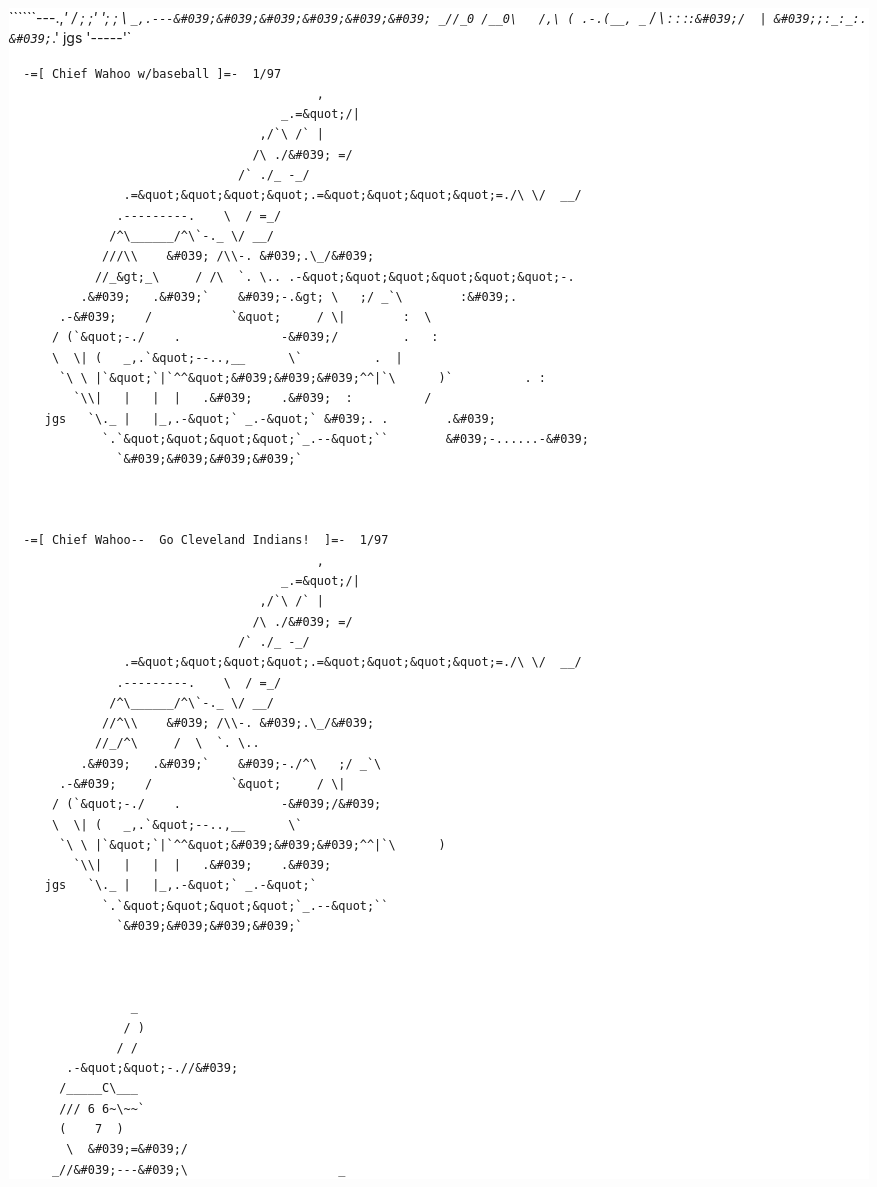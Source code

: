 ``````---.,_&#039;       /         ; ;&#039;       &#039;; ;         \       `_,.---&#039;&#039;&#039;&#039;&#039;&#039;
                 _//_0 /__0\   /,\
                ( .-.(__, _`_   _/
                 \\ : : :`:&#039;/  |
                  &#039;;:_:_:.&#039;`_.&#039;
            jgs     &#039;-----&#039;`



      -=[ Chief Wahoo w/baseball ]=-  1/97
                                               ,
                                          _.=&quot;/|
                                       ,/`\ /` |
                                      /\ ./&#039; =/
                                    /` ./_ -_/
                    .=&quot;&quot;&quot;&quot;.=&quot;&quot;&quot;&quot;=./\ \/  __/ 
                   .---------.    \  / =_/
                  /^\______/^\`-._ \/ __/
                 ///\\    &#039; /\\-. &#039;.\_/&#039;
                //_&gt;_\     / /\  `. \.. .-&quot;&quot;&quot;&quot;&quot;&quot;-.
              .&#039;   .&#039;`    &#039;-.&gt; \   ;/ _`\        :&#039;.
           .-&#039;    /           `&quot;     / \|        :  \
          / (`&quot;-./    .              -&#039;/         .   :
          \  \| (   _,.`&quot;--..,__      \`          .  |
           `\ \ |`&quot;`|`^^&quot;&#039;&#039;&#039;^^|`\      )`          . :
             `\\|   |   |  |   .&#039;    .&#039;  :          /
         jgs   `\._ |   |_,.-&quot;` _.-&quot;` &#039;. .        .&#039;
                 `.`&quot;&quot;&quot;&quot;`_.--&quot;``        &#039;-......-&#039;
                   `&#039;&#039;&#039;&#039;`



      -=[ Chief Wahoo--  Go Cleveland Indians!  ]=-  1/97
                                               ,
                                          _.=&quot;/|
                                       ,/`\ /` |
                                      /\ ./&#039; =/
                                    /` ./_ -_/
                    .=&quot;&quot;&quot;&quot;.=&quot;&quot;&quot;&quot;=./\ \/  __/ 
                   .---------.    \  / =_/
                  /^\______/^\`-._ \/ __/
                 //^\\    &#039; /\\-. &#039;.\_/&#039;
                //_/^\     /  \  `. \..
              .&#039;   .&#039;`    &#039;-./^\   ;/ _`\
           .-&#039;    /           `&quot;     / \| 
          / (`&quot;-./    .              -&#039;/&#039;
          \  \| (   _,.`&quot;--..,__      \`
           `\ \ |`&quot;`|`^^&quot;&#039;&#039;&#039;^^|`\      )
             `\\|   |   |  |   .&#039;    .&#039;
         jgs   `\._ |   |_,.-&quot;` _.-&quot;` 
                 `.`&quot;&quot;&quot;&quot;`_.--&quot;``
                   `&#039;&#039;&#039;&#039;`



                     _
                    / )
                   / /
            .-&quot;&quot;-.//&#039;
           /_____C\___
           /// 6 6~\~~`
           (    7  )
            \  &#039;=&#039;/
          _//&#039;---&#039;\                     _
``````